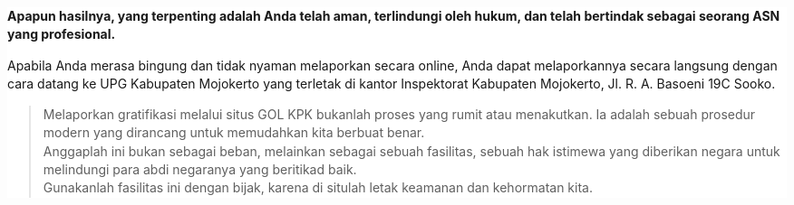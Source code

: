 **Apapun hasilnya, yang terpenting adalah Anda telah aman, terlindungi oleh hukum, dan telah bertindak sebagai seorang ASN yang profesional.**

Apabila Anda merasa bingung dan tidak nyaman melaporkan secara online, Anda dapat melaporkannya secara langsung dengan cara datang ke UPG Kabupaten Mojokerto yang terletak di kantor Inspektorat Kabupaten Mojokerto, Jl. R. A. Basoeni 19C Sooko.

> Melaporkan gratifikasi melalui situs GOL KPK bukanlah proses yang rumit atau menakutkan. Ia adalah sebuah prosedur modern yang dirancang untuk memudahkan kita berbuat benar. <br/>Anggaplah ini bukan sebagai beban, melainkan sebagai sebuah fasilitas, sebuah hak istimewa yang diberikan negara untuk melindungi para abdi negaranya yang beritikad baik.<br/> Gunakanlah fasilitas ini dengan bijak, karena di situlah letak keamanan dan kehormatan kita.
